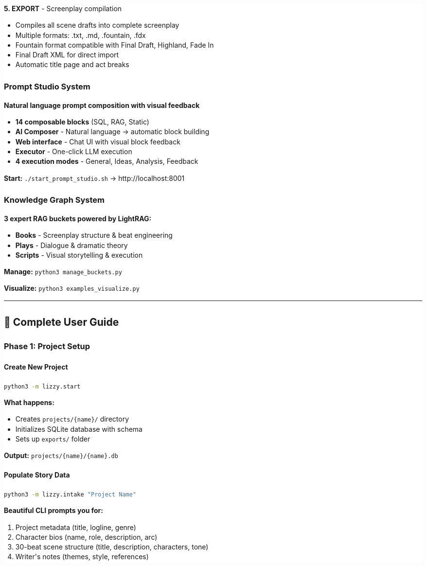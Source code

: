 **5. EXPORT** - Screenplay compilation
- Compiles all scene drafts into complete screenplay
- Multiple formats: .txt, .md, .fountain, .fdx
- Fountain format compatible with Final Draft, Highland, Fade In
- Final Draft XML for direct import
- Automatic title page and act breaks

### Prompt Studio System

**Natural language prompt composition with visual feedback**

- **14 composable blocks** (SQL, RAG, Static)
- **AI Composer** - Natural language → automatic block building
- **Web interface** - Chat UI with visual block feedback
- **Executor** - One-click LLM execution
- **4 execution modes** - General, Ideas, Analysis, Feedback

**Start:** `./start_prompt_studio.sh` → http://localhost:8001

### Knowledge Graph System

**3 expert RAG buckets powered by LightRAG:**

- **Books** - Screenplay structure & beat engineering
- **Plays** - Dialogue & dramatic theory
- **Scripts** - Visual storytelling & execution

**Manage:** `python3 manage_buckets.py`

**Visualize:** `python3 examples_visualize.py`

---

## 🎯 Complete User Guide

### Phase 1: Project Setup

#### Create New Project
```bash
python3 -m lizzy.start
```

**What happens:**
- Creates `projects/{name}/` directory
- Initializes SQLite database with schema
- Sets up `exports/` folder

**Output:** `projects/{name}/{name}.db`

#### Populate Story Data
```bash
python3 -m lizzy.intake "Project Name"
```

**Beautiful CLI prompts you for:**
1. Project metadata (title, logline, genre)
2. Character bios (name, role, description, arc)
3. 30-beat scene structure (title, description, characters, tone)
4. Writer's notes (themes, style, references)
